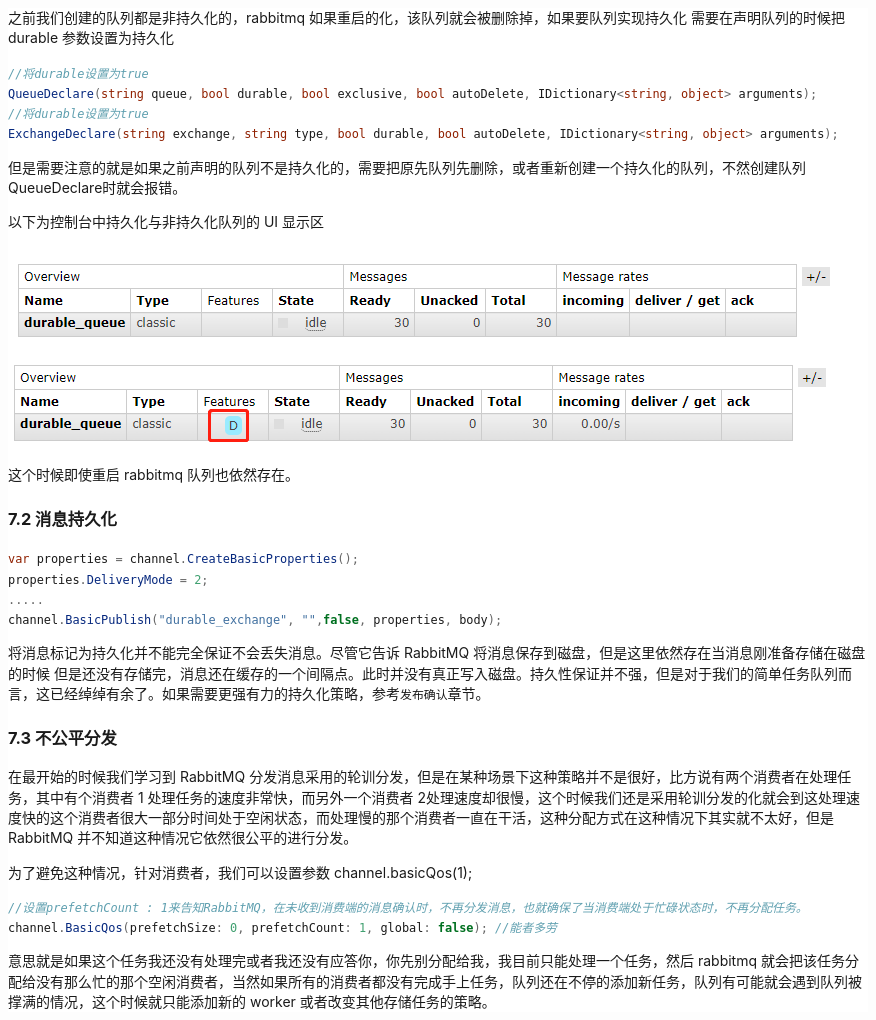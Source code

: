 之前我们创建的队列都是非持久化的，rabbitmq 如果重启的化，该队列就会被删除掉，如果要队列实现持久化 需要在声明队列的时候把 durable 参数设置为持久化

```C#
//将durable设置为true
QueueDeclare(string queue, bool durable, bool exclusive, bool autoDelete, IDictionary<string, object> arguments);
//将durable设置为true
ExchangeDeclare(string exchange, string type, bool durable, bool autoDelete, IDictionary<string, object> arguments);
```



但是需要注意的就是如果之前声明的队列不是持久化的，需要把原先队列先删除，或者重新创建一个持久化的队列，不然创建队列QueueDeclare时就会报错。

以下为控制台中持久化与非持久化队列的 UI 显示区

![image-20230228153612926](images/image-20230228153612926.png)

这个时候即使重启 rabbitmq 队列也依然存在。

### 7.2 消息持久化

```C#
var properties = channel.CreateBasicProperties();
properties.DeliveryMode = 2;
.....
channel.BasicPublish("durable_exchange", "",false, properties, body);
```

将消息标记为持久化并不能完全保证不会丢失消息。尽管它告诉 RabbitMQ 将消息保存到磁盘，但是这里依然存在当消息刚准备存储在磁盘的时候 但是还没有存储完，消息还在缓存的一个间隔点。此时并没有真正写入磁盘。持久性保证并不强，但是对于我们的简单任务队列而言，这已经绰绰有余了。如果需要更强有力的持久化策略，参考`发布确认`章节。

### 7.3 不公平分发 

在最开始的时候我们学习到 RabbitMQ 分发消息采用的轮训分发，但是在某种场景下这种策略并不是很好，比方说有两个消费者在处理任务，其中有个消费者 1 处理任务的速度非常快，而另外一个消费者 2处理速度却很慢，这个时候我们还是采用轮训分发的化就会到这处理速度快的这个消费者很大一部分时间处于空闲状态，而处理慢的那个消费者一直在干活，这种分配方式在这种情况下其实就不太好，但是RabbitMQ 并不知道这种情况它依然很公平的进行分发。

为了避免这种情况，针对消费者，我们可以设置参数 channel.basicQos(1);

```C#
//设置prefetchCount : 1来告知RabbitMQ，在未收到消费端的消息确认时，不再分发消息，也就确保了当消费端处于忙碌状态时，不再分配任务。
channel.BasicQos(prefetchSize: 0, prefetchCount: 1, global: false); //能者多劳
```

意思就是如果这个任务我还没有处理完或者我还没有应答你，你先别分配给我，我目前只能处理一个任务，然后 rabbitmq 就会把该任务分配给没有那么忙的那个空闲消费者，当然如果所有的消费者都没有完成手上任务，队列还在不停的添加新任务，队列有可能就会遇到队列被撑满的情况，这个时候就只能添加新的 worker 或者改变其他存储任务的策略。
